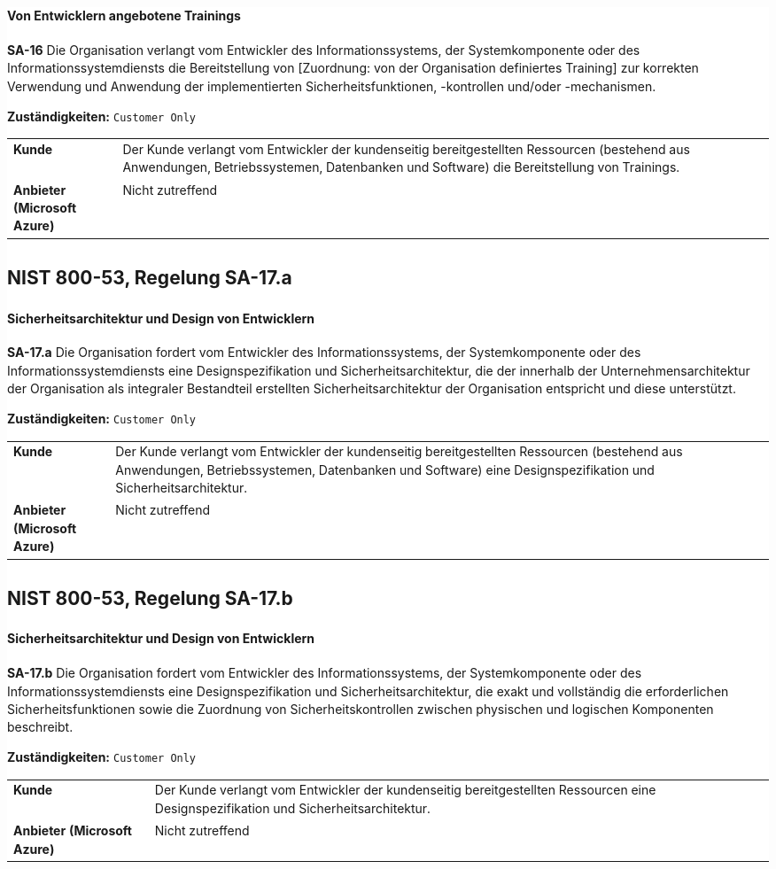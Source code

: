 #### <a name="developer-provided-training"></a>Von Entwicklern angebotene Trainings

**SA-16** Die Organisation verlangt vom Entwickler des Informationssystems, der Systemkomponente oder des Informationssystemdiensts die Bereitstellung von [Zuordnung: von der Organisation definiertes Training] zur korrekten Verwendung und Anwendung der implementierten Sicherheitsfunktionen, -kontrollen und/oder -mechanismen.

**Zuständigkeiten:** `Customer Only`

|||
|---|---|
| **Kunde** | Der Kunde verlangt vom Entwickler der kundenseitig bereitgestellten Ressourcen (bestehend aus Anwendungen, Betriebssystemen, Datenbanken und Software) die Bereitstellung von Trainings. |
| **Anbieter (Microsoft Azure)** | Nicht zutreffend |


 ## <a name="nist-800-53-control-sa-17a"></a>NIST 800-53, Regelung SA-17.a

#### <a name="developer-security-architecture-and-design"></a>Sicherheitsarchitektur und Design von Entwicklern

**SA-17.a** Die Organisation fordert vom Entwickler des Informationssystems, der Systemkomponente oder des Informationssystemdiensts eine Designspezifikation und Sicherheitsarchitektur, die der innerhalb der Unternehmensarchitektur der Organisation als integraler Bestandteil erstellten Sicherheitsarchitektur der Organisation entspricht und diese unterstützt.

**Zuständigkeiten:** `Customer Only`

|||
|---|---|
| **Kunde** | Der Kunde verlangt vom Entwickler der kundenseitig bereitgestellten Ressourcen (bestehend aus Anwendungen, Betriebssystemen, Datenbanken und Software) eine Designspezifikation und Sicherheitsarchitektur. |
| **Anbieter (Microsoft Azure)** | Nicht zutreffend |


 ## <a name="nist-800-53-control-sa-17b"></a>NIST 800-53, Regelung SA-17.b

#### <a name="developer-security-architecture-and-design"></a>Sicherheitsarchitektur und Design von Entwicklern

**SA-17.b** Die Organisation fordert vom Entwickler des Informationssystems, der Systemkomponente oder des Informationssystemdiensts eine Designspezifikation und Sicherheitsarchitektur, die exakt und vollständig die erforderlichen Sicherheitsfunktionen sowie die Zuordnung von Sicherheitskontrollen zwischen physischen und logischen Komponenten beschreibt.

**Zuständigkeiten:** `Customer Only`

|||
|---|---|
| **Kunde** | Der Kunde verlangt vom Entwickler der kundenseitig bereitgestellten Ressourcen eine Designspezifikation und Sicherheitsarchitektur. |
| **Anbieter (Microsoft Azure)** | Nicht zutreffend |
